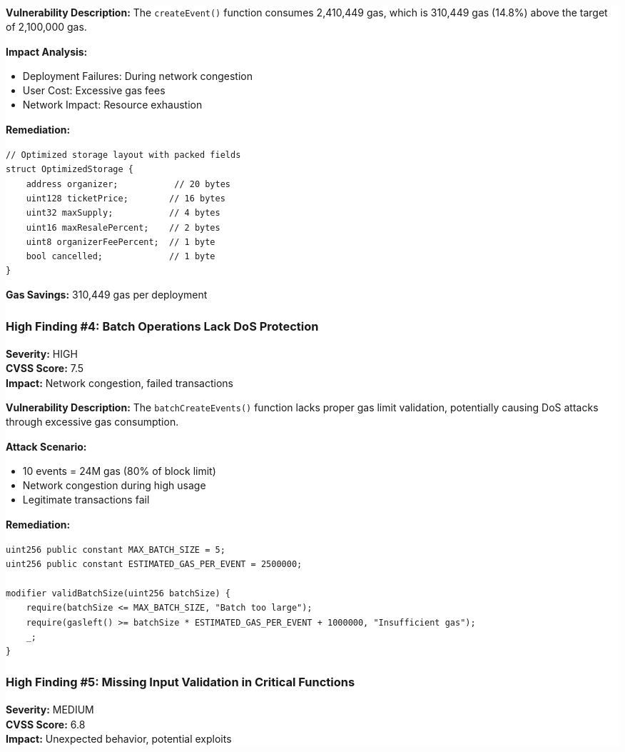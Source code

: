 **Vulnerability Description:**
The `createEvent()` function consumes 2,410,449 gas, which is 310,449 gas (14.8%) above the target of 2,100,000 gas.

**Impact Analysis:**
- Deployment Failures: During network congestion
- User Cost: Excessive gas fees
- Network Impact: Resource exhaustion

**Remediation:**
```solidity
// Optimized storage layout with packed fields
struct OptimizedStorage {
    address organizer;           // 20 bytes
    uint128 ticketPrice;        // 16 bytes
    uint32 maxSupply;           // 4 bytes
    uint16 maxResalePercent;    // 2 bytes
    uint8 organizerFeePercent;  // 1 byte
    bool cancelled;             // 1 byte
}
```

**Gas Savings:** 310,449 gas per deployment

### High Finding #4: Batch Operations Lack DoS Protection

**Severity:** HIGH  
**CVSS Score:** 7.5  
**Impact:** Network congestion, failed transactions  

**Vulnerability Description:**
The `batchCreateEvents()` function lacks proper gas limit validation, potentially causing DoS attacks through excessive gas consumption.

**Attack Scenario:**
- 10 events = 24M gas (80% of block limit)
- Network congestion during high usage
- Legitimate transactions fail

**Remediation:**
```solidity
uint256 public constant MAX_BATCH_SIZE = 5;
uint256 public constant ESTIMATED_GAS_PER_EVENT = 2500000;

modifier validBatchSize(uint256 batchSize) {
    require(batchSize <= MAX_BATCH_SIZE, "Batch too large");
    require(gasleft() >= batchSize * ESTIMATED_GAS_PER_EVENT + 1000000, "Insufficient gas");
    _;
}
```

### High Finding #5: Missing Input Validation in Critical Functions

**Severity:** MEDIUM  
**CVSS Score:** 6.8  
**Impact:** Unexpected behavior, potential exploits  
